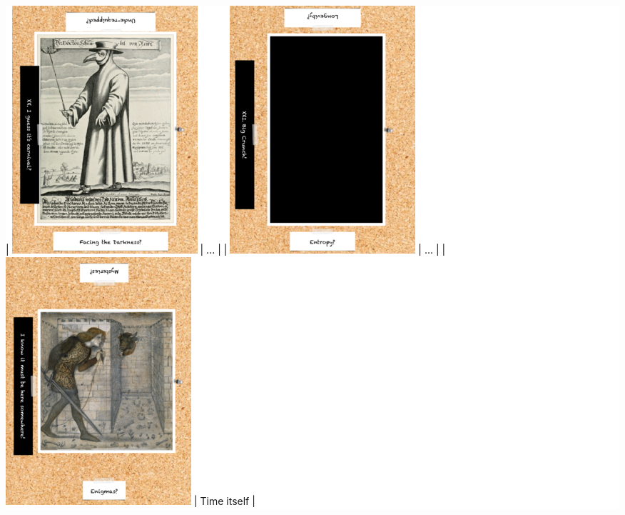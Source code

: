 | ![](/assets/small_card_20.png) | ... |
| ![](/assets/small_card_21.png) | ... |
| ![](/assets/small_card_0.png) | Time itself |
